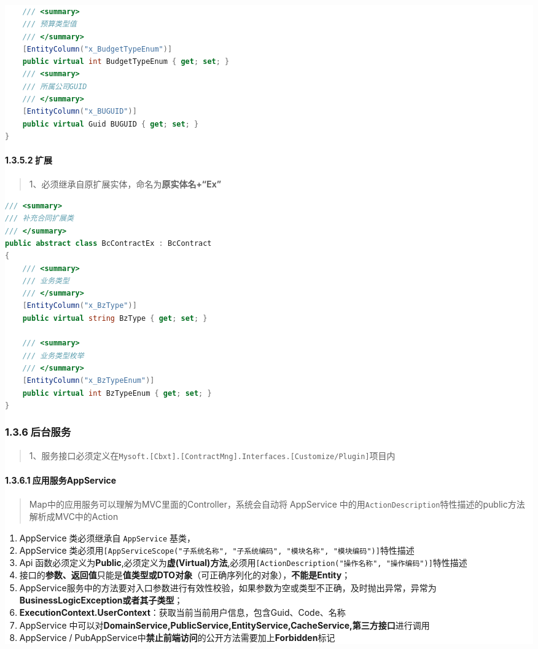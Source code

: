 ```c#
	/// <summary>
	/// 预算类型值
	/// </summary>
	[EntityColumn("x_BudgetTypeEnum")]
	public virtual int BudgetTypeEnum { get; set; }
    /// <summary>
	/// 所属公司GUID
	/// </summary>
	[EntityColumn("x_BUGUID")]
	public virtual Guid BUGUID { get; set; }
}
```

#### 1.3.5.2 扩展

>1、必须继承自原扩展实体，命名为**原实体名+“Ex”**

```c#
/// <summary>
/// 补充合同扩展类
/// </summary>
public abstract class BcContractEx : BcContract
{
	/// <summary>
	/// 业务类型
	/// </summary>
	[EntityColumn("x_BzType")]
	public virtual string BzType { get; set; }

	/// <summary>
	/// 业务类型枚举
	/// </summary>
	[EntityColumn("x_BzTypeEnum")]
	public virtual int BzTypeEnum { get; set; }
}
```

### 1.3.6 后台服务

> 1、服务接口必须定义在`Mysoft.[Cbxt].[ContractMng].Interfaces.[Customize/Plugin]`项目内

#### 1.3.6.1 应用服务AppService

> Map中的应用服务可以理解为MVC里面的Controller，系统会自动将 AppService 中的用`ActionDescription`特性描述的public方法解析成MVC中的Action
1. AppService 类必须继承自 `AppService` 基类，
2. AppService 类必须用`[AppServiceScope("子系统名称", "子系统编码", "模块名称", "模块编码")]`特性描述
3. Api 函数必须定义为**Public**,必须定义为**虚(Virtual)方法**,必须用`[ActionDescription("操作名称", "操作编码")]`特性描述
4. 接口的**参数、返回值**只能是**值类型或DTO对象**（可正确序列化的对象），**不能是Entity**；
5. AppService服务中的方法要对入口参数进行有效性校验，如果参数为空或类型不正确，及时抛出异常，异常为**BusinessLogicException或者其子类型**；
6. **ExecutionContext.UserContext**：获取当前当前用户信息，包含Guid、Code、名称
7. AppService 中可以对**DomainService,PublicService,EntityService,CacheService,第三方接口**进行调用
8. AppService / PubAppService中**禁止前端访问**的公开方法需要加上**Forbidden**标记
